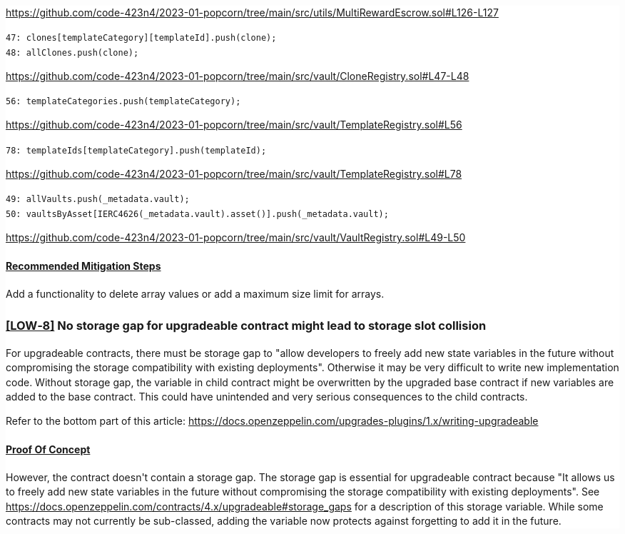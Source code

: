 https://github.com/code-423n4/2023-01-popcorn/tree/main/src/utils/MultiRewardEscrow.sol#L126-L127

```solidity
47: clones[templateCategory][templateId].push(clone);
48: allClones.push(clone);

```

https://github.com/code-423n4/2023-01-popcorn/tree/main/src/vault/CloneRegistry.sol#L47-L48

```solidity
56: templateCategories.push(templateCategory);

```

https://github.com/code-423n4/2023-01-popcorn/tree/main/src/vault/TemplateRegistry.sol#L56

```solidity
78: templateIds[templateCategory].push(templateId);

```

https://github.com/code-423n4/2023-01-popcorn/tree/main/src/vault/TemplateRegistry.sol#L78

```solidity
49: allVaults.push(_metadata.vault);
50: vaultsByAsset[IERC4626(_metadata.vault).asset()].push(_metadata.vault);

```

https://github.com/code-423n4/2023-01-popcorn/tree/main/src/vault/VaultRegistry.sol#L49-L50



#### <ins>Recommended Mitigation Steps</ins>
Add a functionality to delete array values or add a maximum size limit for arrays.



### <a href="#Summary">[LOW&#x2011;8]</a><a name="LOW&#x2011;8"> No storage gap for upgradeable contract might lead to storage slot collision

For upgradeable contracts, there must be storage gap to "allow developers to freely add new state variables in the future without compromising the storage compatibility with existing deployments". Otherwise it may be very difficult to write new implementation code. Without storage gap, the variable in child contract might be overwritten by the upgraded base contract if new variables are added to the base contract. This could have unintended and very serious consequences to the child contracts.

Refer to the bottom part of this article: https://docs.openzeppelin.com/upgrades-plugins/1.x/writing-upgradeable

#### <ins>Proof Of Concept</ins>

However, the contract doesn't contain a storage gap. The storage gap is essential for upgradeable contract because "It allows us to freely add new state variables in the future without compromising the storage compatibility with existing deployments". See https://docs.openzeppelin.com/contracts/4.x/upgradeable#storage_gaps for a description of this storage variable. While some contracts may not currently be sub-classed, adding the variable now protects against forgetting to add it in the future.
